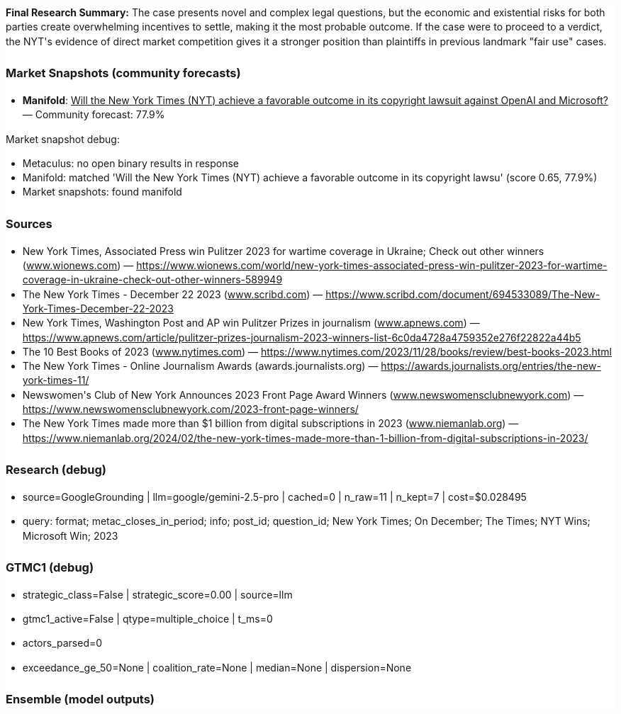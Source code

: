 **Final Research Summary:** The case presents novel and complex legal questions, but the economic and existential risks for both parties create overwhelming incentives to settle, making it the most probable outcome. If the case were to proceed to a verdict, the NYT's evidence of direct market competition gives it a stronger position than plaintiffs in previous landmark "fair use" cases.

### Market Snapshots (community forecasts)
- **Manifold**: [Will the New York Times (NYT) achieve a favorable outcome in its copyright lawsuit against OpenAI and Microsoft?](https://manifold.markets/Soli/will-the-new-york-times-nyt-achieve) — Community forecast: 77.9%

Market snapshot debug:
- Metaculus: no open binary results in response
- Manifold: matched 'Will the New York Times (NYT) achieve a favorable outcome in its copyright lawsu' (score 0.65, 77.9%)
- Market snapshots: found manifold

### Sources
- New York Times, Associated Press win Pulitzer 2023 for wartime coverage in Ukraine; Check out other winners (www.wionews.com) — https://www.wionews.com/world/new-york-times-associated-press-win-pulitzer-2023-for-wartime-coverage-in-ukraine-check-out-other-winners-589949
- The New York Times - December 22 2023 (www.scribd.com) — https://www.scribd.com/document/694533089/The-New-York-Times-December-22-2023
- New York Times, Washington Post and AP win Pulitzer Prizes in journalism (www.apnews.com) — https://www.apnews.com/article/pulitzer-prizes-journalism-2023-winners-list-6c0da4728a4759352e276f22822a44b5
- The 10 Best Books of 2023 (www.nytimes.com) — https://www.nytimes.com/2023/11/28/books/review/best-books-2023.html
- The New York Times - Online Journalism Awards (awards.journalists.org) — https://awards.journalists.org/entries/the-new-york-times-11/
- Newswomen's Club of New York Announces 2023 Front Page Award Winners (www.newswomensclubnewyork.com) — https://www.newswomensclubnewyork.com/2023-front-page-winners/
- The New York Times made more than $1 billion from digital subscriptions in 2023 (www.niemanlab.org) — https://www.niemanlab.org/2024/02/the-new-york-times-made-more-than-1-billion-from-digital-subscriptions-in-2023/

### Research (debug)

- source=GoogleGrounding | llm=google/gemini-2.5-pro | cached=0 | n_raw=11 | n_kept=7 | cost=$0.028495

- query: format; metac_closes_in_period; info; post_id; question_id; New York Times; On December; The Times; NYT Wins; Microsoft Win; 2023

### GTMC1 (debug)

- strategic_class=False | strategic_score=0.00 | source=llm

- gtmc1_active=False | qtype=multiple_choice | t_ms=0

- actors_parsed=0

- exceedance_ge_50=None | coalition_rate=None | median=None | dispersion=None

### Ensemble (model outputs)
